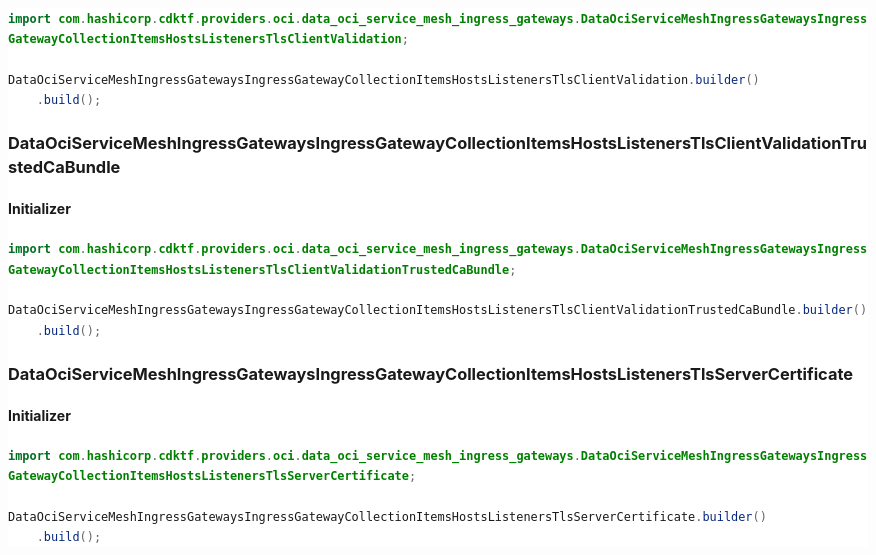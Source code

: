 ```java
import com.hashicorp.cdktf.providers.oci.data_oci_service_mesh_ingress_gateways.DataOciServiceMeshIngressGatewaysIngressGatewayCollectionItemsHostsListenersTlsClientValidation;

DataOciServiceMeshIngressGatewaysIngressGatewayCollectionItemsHostsListenersTlsClientValidation.builder()
    .build();
```


### DataOciServiceMeshIngressGatewaysIngressGatewayCollectionItemsHostsListenersTlsClientValidationTrustedCaBundle <a name="DataOciServiceMeshIngressGatewaysIngressGatewayCollectionItemsHostsListenersTlsClientValidationTrustedCaBundle" id="rhizo-co-terraform-provider-oci.dataOciServiceMeshIngressGateways.DataOciServiceMeshIngressGatewaysIngressGatewayCollectionItemsHostsListenersTlsClientValidationTrustedCaBundle"></a>

#### Initializer <a name="Initializer" id="rhizo-co-terraform-provider-oci.dataOciServiceMeshIngressGateways.DataOciServiceMeshIngressGatewaysIngressGatewayCollectionItemsHostsListenersTlsClientValidationTrustedCaBundle.Initializer"></a>

```java
import com.hashicorp.cdktf.providers.oci.data_oci_service_mesh_ingress_gateways.DataOciServiceMeshIngressGatewaysIngressGatewayCollectionItemsHostsListenersTlsClientValidationTrustedCaBundle;

DataOciServiceMeshIngressGatewaysIngressGatewayCollectionItemsHostsListenersTlsClientValidationTrustedCaBundle.builder()
    .build();
```


### DataOciServiceMeshIngressGatewaysIngressGatewayCollectionItemsHostsListenersTlsServerCertificate <a name="DataOciServiceMeshIngressGatewaysIngressGatewayCollectionItemsHostsListenersTlsServerCertificate" id="rhizo-co-terraform-provider-oci.dataOciServiceMeshIngressGateways.DataOciServiceMeshIngressGatewaysIngressGatewayCollectionItemsHostsListenersTlsServerCertificate"></a>

#### Initializer <a name="Initializer" id="rhizo-co-terraform-provider-oci.dataOciServiceMeshIngressGateways.DataOciServiceMeshIngressGatewaysIngressGatewayCollectionItemsHostsListenersTlsServerCertificate.Initializer"></a>

```java
import com.hashicorp.cdktf.providers.oci.data_oci_service_mesh_ingress_gateways.DataOciServiceMeshIngressGatewaysIngressGatewayCollectionItemsHostsListenersTlsServerCertificate;

DataOciServiceMeshIngressGatewaysIngressGatewayCollectionItemsHostsListenersTlsServerCertificate.builder()
    .build();
```
